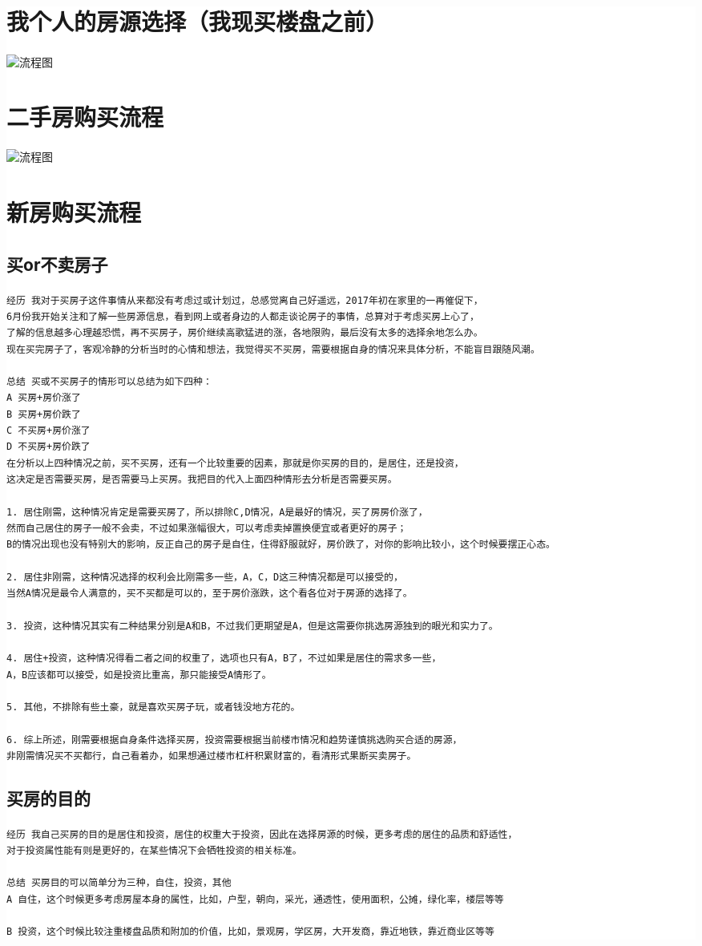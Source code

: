 


# 我个人的房源选择（我现买楼盘之前）
![流程图](https://github.com/itbirds/2017_wuhan_house_experience/blob/master/images/fangyuanxuanze.png)

# 二手房购买流程
![流程图](http://oaped1dun.bkt.clouddn.com/ershoufang.png)

# 新房购买流程
## 买or不卖房子	
	经历 我对于买房子这件事情从来都没有考虑过或计划过，总感觉离自己好遥远，2017年初在家里的一再催促下，
	6月份我开始关注和了解一些房源信息，看到网上或者身边的人都走谈论房子的事情，总算对于考虑买房上心了，
	了解的信息越多心理越恐慌，再不买房子，房价继续高歌猛进的涨，各地限购，最后没有太多的选择余地怎么办。
	现在买完房子了，客观冷静的分析当时的心情和想法，我觉得买不买房，需要根据自身的情况来具体分析，不能盲目跟随风潮。  
	
	总结 买或不买房子的情形可以总结为如下四种：
	A 买房+房价涨了
	B 买房+房价跌了
	C 不买房+房价涨了
	D 不买房+房价跌了
	在分析以上四种情况之前，买不买房，还有一个比较重要的因素，那就是你买房的目的，是居住，还是投资，
	这决定是否需要买房，是否需要马上买房。我把目的代入上面四种情形去分析是否需要买房。  
	
	1. 居住刚需，这种情况肯定是需要买房了，所以排除C,D情况，A是最好的情况，买了房房价涨了，
	然而自己居住的房子一般不会卖，不过如果涨幅很大，可以考虑卖掉置换便宜或者更好的房子；
	B的情况出现也没有特别大的影响，反正自己的房子是自住，住得舒服就好，房价跌了，对你的影响比较小，这个时候要摆正心态。  
	
	2. 居住非刚需，这种情况选择的权利会比刚需多一些，A，C，D这三种情况都是可以接受的，
	当然A情况是最令人满意的，买不买都是可以的，至于房价涨跌，这个看各位对于房源的选择了。  
	
	3. 投资，这种情况其实有二种结果分别是A和B，不过我们更期望是A，但是这需要你挑选房源独到的眼光和实力了。 
	  
	4. 居住+投资，这种情况得看二者之间的权重了，选项也只有A，B了，不过如果是居住的需求多一些，
	A，B应该都可以接受，如是投资比重高，那只能接受A情形了。  
	
	5. 其他，不排除有些土豪，就是喜欢买房子玩，或者钱没地方花的。  
	
	6. 综上所述，刚需要根据自身条件选择买房，投资需要根据当前楼市情况和趋势谨慎挑选购买合适的房源，
	非刚需情况买不买都行，自己看着办，如果想通过楼市杠杆积累财富的，看清形式果断买卖房子。
	
## 买房的目的
	经历 我自己买房的目的是居住和投资，居住的权重大于投资，因此在选择房源的时候，更多考虑的居住的品质和舒适性，
	对于投资属性能有则是更好的，在某些情况下会牺牲投资的相关标准。  
	
	总结 买房目的可以简单分为三种，自住，投资，其他
	A 自住，这个时候更多考虑房屋本身的属性，比如，户型，朝向，采光，通透性，使用面积，公摊，绿化率，楼层等等
	
	B 投资，这个时候比较注重楼盘品质和附加的价值，比如，景观房，学区房，大开发商，靠近地铁，靠近商业区等等
	